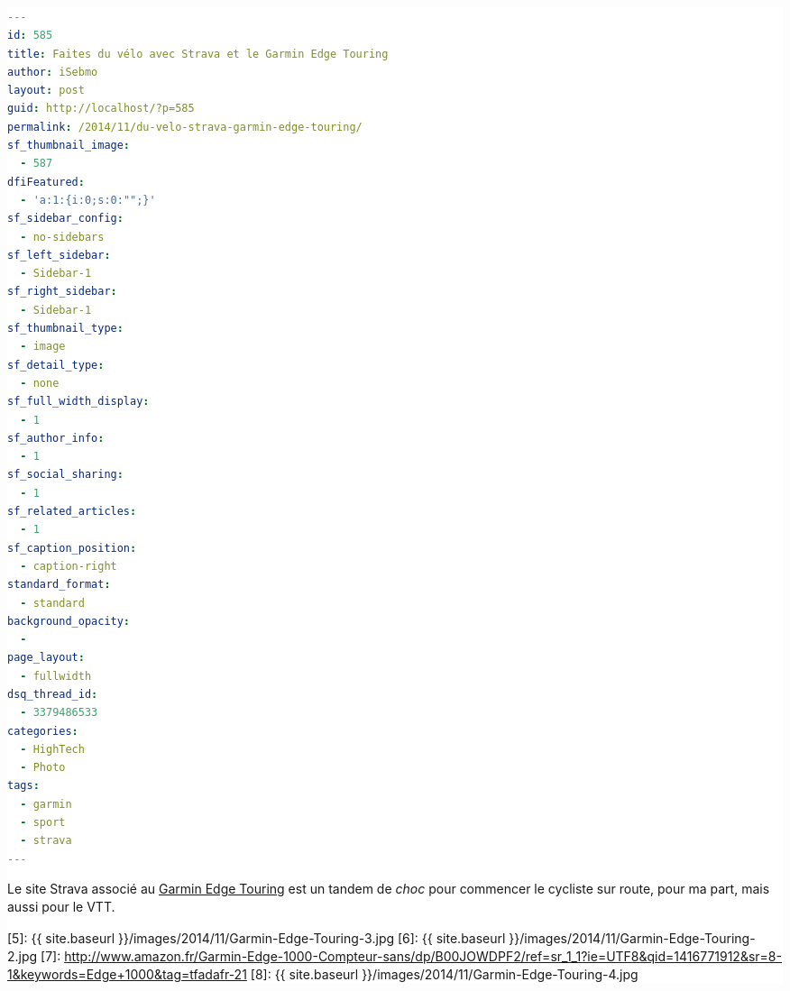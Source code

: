 ```yaml
---
id: 585
title: Faites du vélo avec Strava et le Garmin Edge Touring
author: iSebmo
layout: post
guid: http://localhost/?p=585
permalink: /2014/11/du-velo-strava-garmin-edge-touring/
sf_thumbnail_image:
  - 587
dfiFeatured:
  - 'a:1:{i:0;s:0:"";}'
sf_sidebar_config:
  - no-sidebars
sf_left_sidebar:
  - Sidebar-1
sf_right_sidebar:
  - Sidebar-1
sf_thumbnail_type:
  - image
sf_detail_type:
  - none
sf_full_width_display:
  - 1
sf_author_info:
  - 1
sf_social_sharing:
  - 1
sf_related_articles:
  - 1
sf_caption_position:
  - caption-right
standard_format:
  - standard
background_opacity:
  - 
page_layout:
  - fullwidth
dsq_thread_id:
  - 3379486533
categories:
  - HighTech
  - Photo
tags:
  - garmin
  - sport
  - strava
---
```

Le site Strava associé au [Garmin Edge Touring][1] est un tandem de *choc* pour commencer le cycliste sur route, pour ma part, mais aussi pour le VTT.


 [1]: http://www.amazon.fr/Garmin-Edge-Touring-Plus-Compteur/dp/B00F9X12VE/ref=sr_1_1?ie=UTF8&qid=1416771891&sr=8-1&keywords=garmin+edge+touring&tag=tfadafr-21
 [2]: www.strava.com
 [3]: http://fr.wikipedia.org/wiki/Kitesurf
 [4]: http://www.amazon.fr/gp/product/B00IKNK6DU/ref=as_li_tl?ie=UTF8&camp=1642&creative=19458&creativeASIN=B00IKNK6DU&linkCode=as2&tag=tfadafr-21&linkId=MOHHJOZK2HNQB43W
 [5]: {{ site.baseurl }}/images/2014/11/Garmin-Edge-Touring-3.jpg
 [6]: {{ site.baseurl }}/images/2014/11/Garmin-Edge-Touring-2.jpg
 [7]: http://www.amazon.fr/Garmin-Edge-1000-Compteur-sans/dp/B00JOWDPF2/ref=sr_1_1?ie=UTF8&qid=1416771912&sr=8-1&keywords=Edge+1000&tag=tfadafr-21
 [8]: {{ site.baseurl }}/images/2014/11/Garmin-Edge-Touring-4.jpg